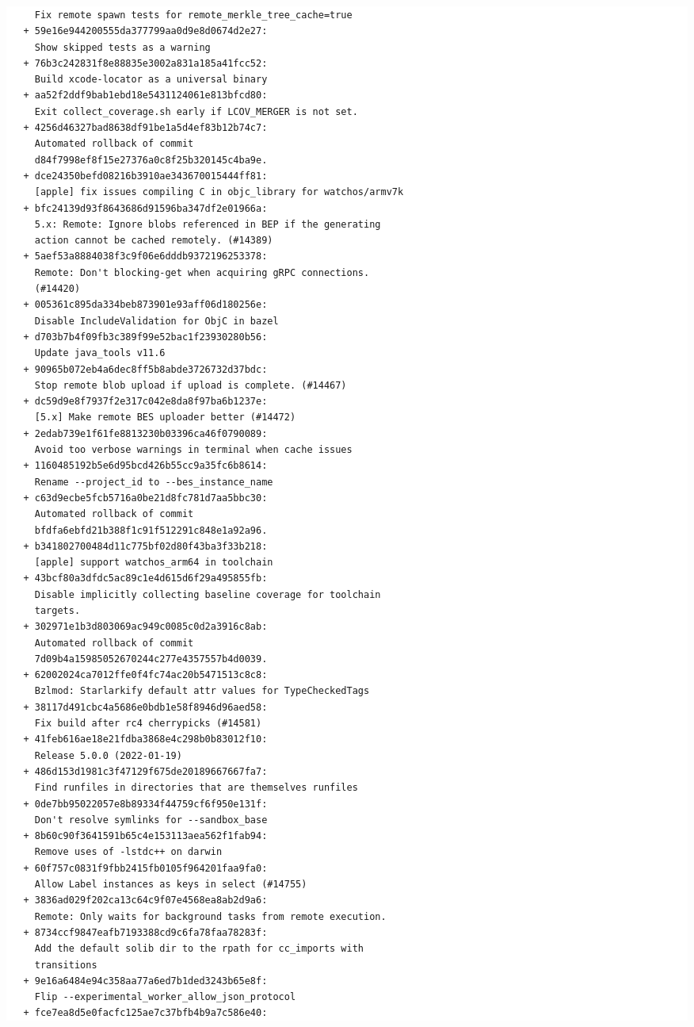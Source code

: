 ```
     Fix remote spawn tests for remote_merkle_tree_cache=true
   + 59e16e944200555da377799aa0d9e8d0674d2e27:
     Show skipped tests as a warning
   + 76b3c242831f8e88835e3002a831a185a41fcc52:
     Build xcode-locator as a universal binary
   + aa52f2ddf9bab1ebd18e5431124061e813bfcd80:
     Exit collect_coverage.sh early if LCOV_MERGER is not set.
   + 4256d46327bad8638df91be1a5d4ef83b12b74c7:
     Automated rollback of commit
     d84f7998ef8f15e27376a0c8f25b320145c4ba9e.
   + dce24350befd08216b3910ae343670015444ff81:
     [apple] fix issues compiling C in objc_library for watchos/armv7k
   + bfc24139d93f8643686d91596ba347df2e01966a:
     5.x: Remote: Ignore blobs referenced in BEP if the generating
     action cannot be cached remotely. (#14389)
   + 5aef53a8884038f3c9f06e6dddb9372196253378:
     Remote: Don't blocking-get when acquiring gRPC connections.
     (#14420)
   + 005361c895da334beb873901e93aff06d180256e:
     Disable IncludeValidation for ObjC in bazel
   + d703b7b4f09fb3c389f99e52bac1f23930280b56:
     Update java_tools v11.6
   + 90965b072eb4a6dec8ff5b8abde3726732d37bdc:
     Stop remote blob upload if upload is complete. (#14467)
   + dc59d9e8f7937f2e317c042e8da8f97ba6b1237e:
     [5.x] Make remote BES uploader better (#14472)
   + 2edab739e1f61fe8813230b03396ca46f0790089:
     Avoid too verbose warnings in terminal when cache issues
   + 1160485192b5e6d95bcd426b55cc9a35fc6b8614:
     Rename --project_id to --bes_instance_name
   + c63d9ecbe5fcb5716a0be21d8fc781d7aa5bbc30:
     Automated rollback of commit
     bfdfa6ebfd21b388f1c91f512291c848e1a92a96.
   + b341802700484d11c775bf02d80f43ba3f33b218:
     [apple] support watchos_arm64 in toolchain
   + 43bcf80a3dfdc5ac89c1e4d615d6f29a495855fb:
     Disable implicitly collecting baseline coverage for toolchain
     targets.
   + 302971e1b3d803069ac949c0085c0d2a3916c8ab:
     Automated rollback of commit
     7d09b4a15985052670244c277e4357557b4d0039.
   + 62002024ca7012ffe0f4fc74ac20b5471513c8c8:
     Bzlmod: Starlarkify default attr values for TypeCheckedTags
   + 38117d491cbc4a5686e0bdb1e58f8946d96aed58:
     Fix build after rc4 cherrypicks (#14581)
   + 41feb616ae18e21fdba3868e4c298b0b83012f10:
     Release 5.0.0 (2022-01-19)
   + 486d153d1981c3f47129f675de20189667667fa7:
     Find runfiles in directories that are themselves runfiles
   + 0de7bb95022057e8b89334f44759cf6f950e131f:
     Don't resolve symlinks for --sandbox_base
   + 8b60c90f3641591b65c4e153113aea562f1fab94:
     Remove uses of -lstdc++ on darwin
   + 60f757c0831f9fbb2415fb0105f964201faa9fa0:
     Allow Label instances as keys in select (#14755)
   + 3836ad029f202ca13c64c9f07e4568ea8ab2d9a6:
     Remote: Only waits for background tasks from remote execution.
   + 8734ccf9847eafb7193388cd9c6fa78faa78283f:
     Add the default solib dir to the rpath for cc_imports with
     transitions
   + 9e16a6484e94c358aa77a6ed7b1ded3243b65e8f:
     Flip --experimental_worker_allow_json_protocol
   + fce7ea8d5e0facfc125ae7c37bfb4b9a7c586e40:
```